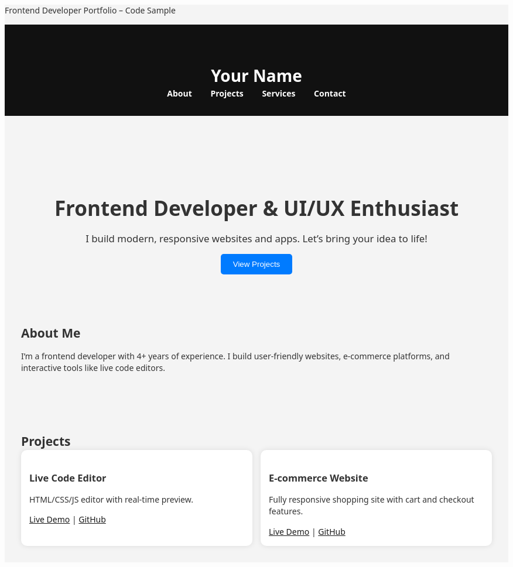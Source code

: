 Frontend Developer Portfolio – Code Sample

<!DOCTYPE html>
<html lang="en">
<head>
  <meta charset="UTF-8" />
  <meta name="viewport" content="width=device-width, initial-scale=1.0" />
  <title>My Portfolio</title>
  <style>
    * { margin: 0; padding: 0; box-sizing: border-box; }
    body { font-family: 'Segoe UI', sans-serif; background: #f4f4f4; color: #333; }
    header { background: #111; color: #fff; padding: 2rem; text-align: center; }
    nav a { margin: 0 1rem; color: #fff; text-decoration: none; font-weight: bold; }
    section { padding: 2rem; }
    .hero { text-align: center; margin-top: 1rem; }
    .hero h1 { font-size: 2.5rem; }
    .hero p { margin: 1rem 0; font-size: 1.2rem; }
    .btn { background: #007bff; color: white; padding: 0.7rem 1.5rem; border: none; border-radius: 5px; cursor: pointer; }
    .projects, .services { display: grid; grid-template-columns: repeat(auto-fit, minmax(250px, 1fr)); gap: 1rem; }
    .card { background: white; padding: 1rem; border-radius: 10px; box-shadow: 0 0 10px rgba(0,0,0,0.1); }
    footer { background: #222; color: #eee; text-align: center; padding: 1rem; margin-top: 2rem; }
  </style>
</head>
<body>
  <header>
    <h1>Your Name</h1>
    <nav>
      <a href="#about">About</a>
      <a href="#projects">Projects</a>
      <a href="#services">Services</a>
      <a href="#contact">Contact</a>
    </nav>
  </header>

  <section class="hero">
    <h1>Frontend Developer & UI/UX Enthusiast</h1>
    <p>I build modern, responsive websites and apps. Let’s bring your idea to life!</p>
    <button class="btn">View Projects</button>
  </section>

  <section id="about">
    <h2>About Me</h2>
    <p>I’m a frontend developer with 4+ years of experience. I build user-friendly websites, e-commerce platforms, and interactive tools like live code editors.</p>
  </section>

  <section id="projects">
    <h2>Projects</h2>
    <div class="projects">
      <div class="card">
        <h3>Live Code Editor</h3>
        <p>HTML/CSS/JS editor with real-time preview.</p>
        <a href="#">Live Demo</a> | <a href="#">GitHub</a>
      </div>
      <div class="card">
        <h3>E-commerce Website</h3>
        <p>Fully responsive shopping site with cart and checkout features.</p>
        <a href="#">Live Demo</a> | <a href="#">GitHub</a>
      </div>
    </div>
  </section>
